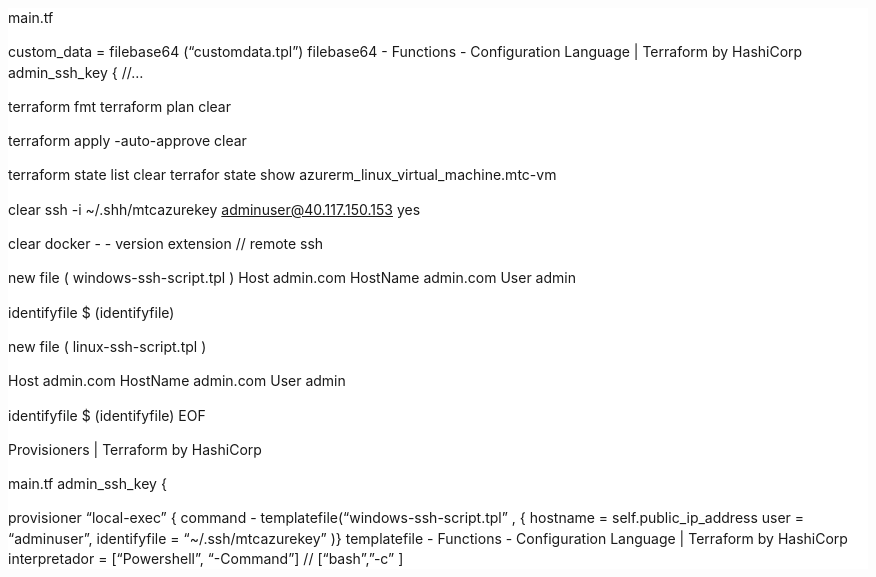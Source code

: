 


main.tf

custom_data = filebase64 (“customdata.tpl”)
filebase64 - Functions - Configuration Language | Terraform by HashiCorp
admin_ssh_key { //…

terraform fmt 
terraform plan 
clear

terraform apply -auto-approve 
clear

terraform state list 
clear
terrafor state show azurerm_linux_virtual_machine.mtc-vm

clear
ssh -i ~/.shh/mtcazurekey adminuser@40.117.150.153
yes

clear 
docker - - version 
extension // remote ssh 

new file ( windows-ssh-script.tpl ) 
Host admin.com
  HostName admin.com
  User admin

identifyfile $ (identifyfile) 


new file ( linux-ssh-script.tpl ) 

Host admin.com
  HostName admin.com
  User admin

identifyfile $ (identifyfile)
EOF

Provisioners | Terraform by HashiCorp


main.tf
admin_ssh_key {

provisioner “local-exec” {
command - templatefile(“windows-ssh-script.tpl” , {
hostname = self.public_ip_address
user = “adminuser”,
identifyfile = “~/.ssh/mtcazurekey”
)}
templatefile - Functions - Configuration Language | Terraform by HashiCorp
interpretador = [“Powershell”, “-Command”] // [“bash”,”-c” ]
